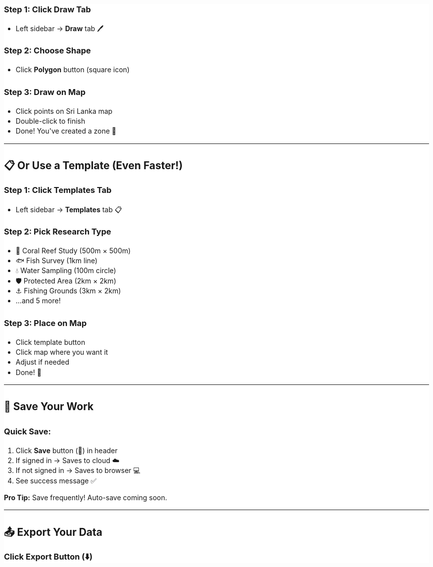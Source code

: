### **Step 1: Click Draw Tab**
- Left sidebar → **Draw** tab 🖊️

### **Step 2: Choose Shape**
- Click **Polygon** button (square icon)

### **Step 3: Draw on Map**
- Click points on Sri Lanka map
- Double-click to finish
- Done! You've created a zone 🎉

---

## 📋 Or Use a Template (Even Faster!)

### **Step 1: Click Templates Tab**
- Left sidebar → **Templates** tab 📋

### **Step 2: Pick Research Type**
- 🌳 Coral Reef Study (500m × 500m)
- 🐟 Fish Survey (1km line)
- 💧 Water Sampling (100m circle)
- 🛡️ Protected Area (2km × 2km)
- ⚓ Fishing Grounds (3km × 2km)
- ...and 5 more!

### **Step 3: Place on Map**
- Click template button
- Click map where you want it
- Adjust if needed
- Done! 🎯

---

## 💾 Save Your Work

### **Quick Save:**
1. Click **Save** button (💾) in header
2. If signed in → Saves to cloud ☁️
3. If not signed in → Saves to browser 💻
4. See success message ✅

**Pro Tip:** Save frequently! Auto-save coming soon.

---

## 📤 Export Your Data

### **Click Export Button (⬇️)**

